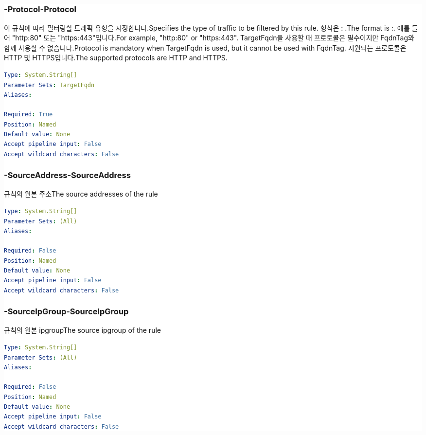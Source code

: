 ### <span data-ttu-id="53543-125">-Protocol</span><span class="sxs-lookup"><span data-stu-id="53543-125">-Protocol</span></span>
<span data-ttu-id="53543-126">이 규칙에 따라 필터링할 트래픽 유형을 지정합니다.</span><span class="sxs-lookup"><span data-stu-id="53543-126">Specifies the type of traffic to be filtered by this rule.</span></span> <span data-ttu-id="53543-127">형식은 <protocol type> : <port> .</span><span class="sxs-lookup"><span data-stu-id="53543-127">The format is <protocol type>:<port>.</span></span> <span data-ttu-id="53543-128">예를 들어 "http:80" 또는 "https:443"입니다.</span><span class="sxs-lookup"><span data-stu-id="53543-128">For example, "http:80" or "https:443".</span></span>
<span data-ttu-id="53543-129">TargetFqdn을 사용할 때 프로토콜은 필수이지만 FqdnTag와 함께 사용할 수 없습니다.</span><span class="sxs-lookup"><span data-stu-id="53543-129">Protocol is mandatory when TargetFqdn is used, but it cannot be used with FqdnTag.</span></span> <span data-ttu-id="53543-130">지원되는 프로토콜은 HTTP 및 HTTPS입니다.</span><span class="sxs-lookup"><span data-stu-id="53543-130">The supported protocols are HTTP and HTTPS.</span></span>

```yaml
Type: System.String[]
Parameter Sets: TargetFqdn
Aliases:

Required: True
Position: Named
Default value: None
Accept pipeline input: False
Accept wildcard characters: False
```

### <span data-ttu-id="53543-131">-SourceAddress</span><span class="sxs-lookup"><span data-stu-id="53543-131">-SourceAddress</span></span>
<span data-ttu-id="53543-132">규칙의 원본 주소</span><span class="sxs-lookup"><span data-stu-id="53543-132">The source addresses of the rule</span></span>

```yaml
Type: System.String[]
Parameter Sets: (All)
Aliases:

Required: False
Position: Named
Default value: None
Accept pipeline input: False
Accept wildcard characters: False
```

### <span data-ttu-id="53543-133">-SourceIpGroup</span><span class="sxs-lookup"><span data-stu-id="53543-133">-SourceIpGroup</span></span>
<span data-ttu-id="53543-134">규칙의 원본 ipgroup</span><span class="sxs-lookup"><span data-stu-id="53543-134">The source ipgroup of the rule</span></span>

```yaml
Type: System.String[]
Parameter Sets: (All)
Aliases:

Required: False
Position: Named
Default value: None
Accept pipeline input: False
Accept wildcard characters: False
```
